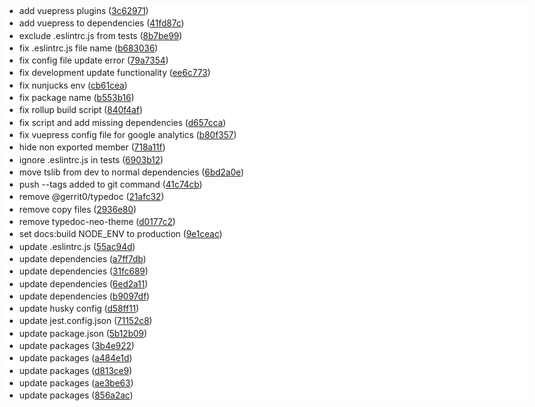 * add vuepress plugins ([3c62971](https://github.com/ozum/devmrc/commit/3c6297156bb2511b56e43e58935d06ffb42098ed))
* add vuepress to dependencies ([41fd87c](https://github.com/ozum/devmrc/commit/41fd87c88fd7a1f043f1f8084e60705c634c65a2))
* exclude .eslintrc.js from tests ([8b7be99](https://github.com/ozum/devmrc/commit/8b7be999bcc5df07c7a22656a1fab24f63d453d2))
* fix .eslintrc.js file name ([b683036](https://github.com/ozum/devmrc/commit/b683036c2e8bc29f7a568e5d0676a17ad16a1e54))
* fix config file update error ([79a7354](https://github.com/ozum/devmrc/commit/79a7354f80051dacb9d9f7a26ffc6dfbe5831793))
* fix development update functionality ([ee6c773](https://github.com/ozum/devmrc/commit/ee6c7735b8bb88dcedbf31aa8f1e23cff3fbc7a3))
* fix nunjucks env ([cb61cea](https://github.com/ozum/devmrc/commit/cb61ceab5b605ca5d45dfb7c32760ce6785e5627))
* fix package name ([b553b16](https://github.com/ozum/devmrc/commit/b553b16244f8319fea689a1671994de0916a0151))
* fix rollup build script ([840f4af](https://github.com/ozum/devmrc/commit/840f4afaae71ef9e00e9b918202be8e9cf67cccb))
* fix script and add missing dependencies ([d657cca](https://github.com/ozum/devmrc/commit/d657cca036f158dc833ad25e70f41fcbe60f2177))
* fix vuepress config file for google analytics ([b80f357](https://github.com/ozum/devmrc/commit/b80f3573cb3a38497adcce02bb67c66bcd7ff32a))
* hide non exported member ([718a11f](https://github.com/ozum/devmrc/commit/718a11f797b8faf52ad3a9866e51c1c250a2860c))
* ignore .eslintrc.js in tests ([6903b12](https://github.com/ozum/devmrc/commit/6903b12ef4f48ea7b96957887b8d273a30105a08))
* move tslib from dev to normal dependencies ([6bd2a0e](https://github.com/ozum/devmrc/commit/6bd2a0e678821c84a670f3ce2defeb9da0474d95))
* push --tags added to git command ([41c74cb](https://github.com/ozum/devmrc/commit/41c74cb92ed780dc52edbb3a0b20a00932b0080e))
* remove @gerrit0/typedoc ([21afc32](https://github.com/ozum/devmrc/commit/21afc327e6eb9aeb7e918c518191be217074a8c2))
* remove copy files ([2936e80](https://github.com/ozum/devmrc/commit/2936e80c053794488a48b36ca3475812076eb403))
* remove typedoc-neo-theme ([d0177c2](https://github.com/ozum/devmrc/commit/d0177c20e950350a4af644315b06f48a573756cf))
* set docs:build NODE_ENV to production ([9e1ceac](https://github.com/ozum/devmrc/commit/9e1ceaced3ff78fc508627469e7cd926c718bf28))
* update .eslintrc.js ([55ac94d](https://github.com/ozum/devmrc/commit/55ac94d6eb22eec7582476280d0850fbcc83609f))
* update dependencies ([a7ff7db](https://github.com/ozum/devmrc/commit/a7ff7dbd589cec0c1e1b29b064fea22257d3925f))
* update dependencies ([31fc689](https://github.com/ozum/devmrc/commit/31fc6895083245a42d5fa8fe73fcefc1a0ea294b))
* update dependencies ([6ed2a11](https://github.com/ozum/devmrc/commit/6ed2a113edbfde4459ec4551b6673f577104d04f))
* update dependencies ([b9097df](https://github.com/ozum/devmrc/commit/b9097df06500b836496cc453d6be23a867b02c2a))
* update husky config ([d58ff11](https://github.com/ozum/devmrc/commit/d58ff11111c06bfce0ccda36758f2af4debebc4e))
* update jest.config.json ([71152c8](https://github.com/ozum/devmrc/commit/71152c8c12e657e7ca9a55001b2523de73875d55))
* update package.json ([5b12b09](https://github.com/ozum/devmrc/commit/5b12b09d14d086ef58fa7716fc37bf0b426b3355))
* update packages ([3b4e922](https://github.com/ozum/devmrc/commit/3b4e9224fbd750a2f116eb1417eff1d2cce60159))
* update packages ([a484e1d](https://github.com/ozum/devmrc/commit/a484e1de67875dd858060682531e61007f04da33))
* update packages ([d813ce9](https://github.com/ozum/devmrc/commit/d813ce91856c79caf347c6b92e3bca7da68917ac))
* update packages ([ae3be63](https://github.com/ozum/devmrc/commit/ae3be63a652f0527c3b52b646fa04965fe635a58))
* update packages ([856a2ac](https://github.com/ozum/devmrc/commit/856a2ac4e53de1d40d86019e53f8120b1ebf29d3))